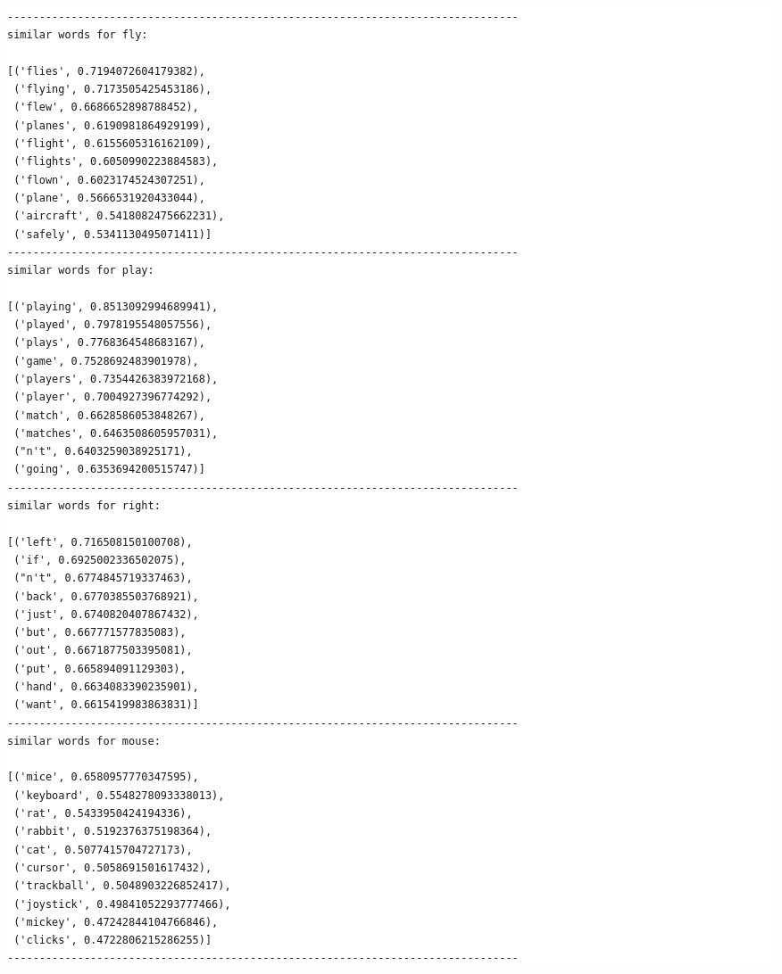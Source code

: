     --------------------------------------------------------------------------------
    similar words for fly:
    
    [('flies', 0.7194072604179382),
     ('flying', 0.7173505425453186),
     ('flew', 0.6686652898788452),
     ('planes', 0.6190981864929199),
     ('flight', 0.6155605316162109),
     ('flights', 0.6050990223884583),
     ('flown', 0.6023174524307251),
     ('plane', 0.5666531920433044),
     ('aircraft', 0.5418082475662231),
     ('safely', 0.5341130495071411)]
    --------------------------------------------------------------------------------
    similar words for play:
    
    [('playing', 0.8513092994689941),
     ('played', 0.7978195548057556),
     ('plays', 0.7768364548683167),
     ('game', 0.7528692483901978),
     ('players', 0.7354426383972168),
     ('player', 0.7004927396774292),
     ('match', 0.6628586053848267),
     ('matches', 0.6463508605957031),
     ("n't", 0.6403259038925171),
     ('going', 0.6353694200515747)]
    --------------------------------------------------------------------------------
    similar words for right:
    
    [('left', 0.716508150100708),
     ('if', 0.6925002336502075),
     ("n't", 0.6774845719337463),
     ('back', 0.6770385503768921),
     ('just', 0.6740820407867432),
     ('but', 0.667771577835083),
     ('out', 0.6671877503395081),
     ('put', 0.665894091129303),
     ('hand', 0.6634083390235901),
     ('want', 0.6615419983863831)]
    --------------------------------------------------------------------------------
    similar words for mouse:
    
    [('mice', 0.6580957770347595),
     ('keyboard', 0.5548278093338013),
     ('rat', 0.5433950424194336),
     ('rabbit', 0.5192376375198364),
     ('cat', 0.5077415704727173),
     ('cursor', 0.5058691501617432),
     ('trackball', 0.5048903226852417),
     ('joystick', 0.49841052293777466),
     ('mickey', 0.47242844104766846),
     ('clicks', 0.4722806215286255)]
    --------------------------------------------------------------------------------
    